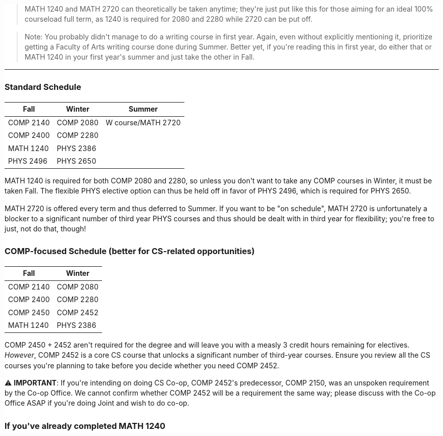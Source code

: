 > MATH 1240 and MATH 2720 can theoretically be taken anytime; they're just put like this for those aiming for an ideal 100% courseload full term, as 1240 is required for 2080 and 2280 while 2720 can be put off.

> Note: You probably didn't manage to do a writing course in first year. Again, even without explicitly mentioning it, prioritize getting a Faculty of Arts writing course done during Summer. Better yet, if you're reading this in first year, do either that or MATH 1240 in your first year's summer and just take the other in Fall.

---

### Standard Schedule

| **Fall**         | **Winter**       | **Summer**       |
|------------------|------------------|---------------------------- |
| COMP 2140        | COMP 2080        | W course/MATH 2720          |
| COMP 2400        | COMP 2280        |                             |
| MATH 1240        | PHYS 2386        |                             |
| PHYS 2496        | PHYS 2650        ||

MATH 1240 is required for both COMP 2080 and 2280, so unless you don't want to take any COMP courses in Winter, it must be taken Fall. The flexible PHYS elective option can thus be held off in favor of PHYS 2496, which is required for PHYS 2650.

MATH 2720 is offered every term and thus deferred to Summer. If you want to be "on schedule", MATH 2720 is unfortunately a blocker to a significant number of third year PHYS courses and thus should be dealt with in third year for flexibility; you're free to just, not do that, though!

### COMP-focused Schedule (better for CS-related opportunities)

| **Fall**         | **Winter**       | 
|------------------|------------------|
| COMP 2140        | COMP 2080        |
| COMP 2400        | COMP 2280        |
| COMP 2450        | COMP 2452        |
| MATH 1240        | PHYS 2386        |

COMP 2450 + 2452 aren't required for the degree and will leave you with a measly 3 credit hours remaining for electives. *However*, COMP 2452 is a core CS course that unlocks a significant number of third-year courses. Ensure you review all the CS courses you're planning to take before you decide whether you need COMP 2452.

⚠️ **IMPORTANT**: If you're intending on doing CS Co-op, COMP 2452's predecessor, COMP 2150, was an unspoken requirement by the Co-op Office. We cannot confirm whether COMP 2452 will be a requirement the same way; please discuss with the Co-op Office ASAP if you're doing Joint and wish to do co-op.

### If you've already completed MATH 1240
